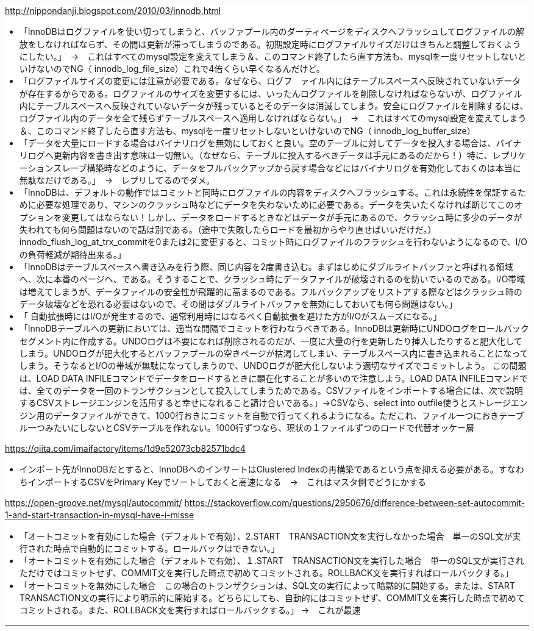   http://nippondanji.blogspot.com/2010/03/innodb.html
  - 「InnoDBはログファイルを使い切ってしまうと、バッファプール内のダーティページをディスクへフラッシュしてログファイルの解放をしなければならず、その間は更新が滞ってしまうのである。初期設定時にログファイルサイズだけはきちんと調整しておくようにしたい。」　→　これはすべてのmysql設定を変えてしまう＆、このコマンド終了したら直す方法も、mysqlを一度リセットしないといけないのでNG（ innodb_log_file_size）これで4倍くらい早くなるんだけど。
  - 「ログファイルサイズの変更には注意が必要である。なぜなら、ログフ　ァイル内にはテーブルスペースへ反映されていないデータが存在するからである。ログファイルのサイズを変更するには、いったんログファイルを削除しなければならないが、ログファイル内にテーブルスペースへ反映されていないデータが残っているとそのデータは消滅してしまう。安全にログファイルを削除するには、ログファイル内のデータを全て残らずテーブルスペースへ適用しなければならない。」　→　これはすべてのmysql設定を変えてしまう＆、このコマンド終了したら直す方法も、mysqlを一度リセットしないといけないのでNG（ innodb_log_buffer_size）
  - 「データを大量にロードする場合はバイナリログを無効にしておくと良い。空のテーブルに対してデータを投入する場合は、バイナリログへ更新内容を書き出す意味は一切無い。（なぜなら、テーブルに投入するべきデータは手元にあるのだから！）特に、レプリケーションスレーブ構築時などのように、データをフルバックアップから戻す場合などにはバイナリログを有効化しておくのは本当に無駄なだけである。」　→　レプリしてるのでダメ。
  - 「InnoDBは、デフォルトの動作ではコミットと同時にログファイルの内容をディスクへフラッシュする。これは永続性を保証するために必要な処理であり、マシンのクラッシュ時などにデータを失わないために必要である。データを失いたくなければ断じてこのオプションを変更してはならない！しかし、データをロードするときなどはデータが手元にあるので、クラッシュ時に多少のデータが失われても何ら問題はないので話は別である。（途中で失敗したらロードを最初からやり直せばいいだけだ。）innodb_flush_log_at_trx_commitを0または2に変更すると、コミット時にログファイルのフラッシュを行わないようになるので、I/Oの負荷軽減が期待出来る。」
  - 「InnoDBはテーブルスペースへ書き込みを行う際、同じ内容を2度書き込む。まずはじめにダブルライトバッファと呼ばれる領域へ、次に本番のページへ、である。そうすることで、クラッシュ時にデータファイルが破壊されるのを防いでいるのである。I/O帯域は増えてしまうが、データファイルの安全性が飛躍的に高まるのである。フルバックアップをリストアする際などはクラッシュ時のデータ破壊などを恐れる必要はないので、その間はダブルライトバッファを無効にしておいても何ら問題はない。」　
  - 「 自動拡張時にはI/Oが発生するので、通常利用時にはなるべく自動拡張を避けた方がI/Oがスムーズになる。」
  - 「InnoDBテーブルへの更新においては、適当な間隔でコミットを行わなうべきである。InnoDBは更新時にUNDOログをロールバックセグメント内に作成する。UNDOログは不要になれば削除されるのだが、一度に大量の行を更新したり挿入したりすると肥大化してしまう。UNDOログが肥大化するとバッファプールの空きページが枯渇してしまい、テーブルスペース内に書き込まれることになってしまう。そうなるとI/Oの帯域が無駄になってしまうので、UNDOログが肥大化しないよう適切なサイズでコミットしよう。 この問題は、LOAD DATA INFILEコマンドでデータをロードするときに顕在化することが多いので注意しよう。LOAD DATA INFILEコマンドでは、全てのデータを一回のトランザクションとして投入してしまうためである。CSVファイルをインポートする場合には、次で説明するCSVストレージエンジンを活用すると幸せになれること請け合いである。」→CSVなら、select into outfile使うとストレージエンジン用のデータファイルができて、1000行おきにコミットを自動で行ってくれるようになる。ただこれ、ファイル一つにおきテーブル一つみたいにしないとCSVテーブルを作れない。1000行ずつなら、現状の１ファイルずつのロードで代替オッケー層

  https://qiita.com/imaifactory/items/1d9e52073cb82571bdc4

  - インポート先がInnoDBだとすると、InnoDBへのインサートはClustered Indexの再構築であるという点を抑える必要がある。すなわちインポートするCSVをPrimary Keyでソートしておくと高速になる　→　これはマスタ側でどうにかする

  https://open-groove.net/mysql/autocommit/ https://stackoverflow.com/questions/2950676/difference-between-set-autocommit-1-and-start-transaction-in-mysql-have-i-misse

  - 「オートコミットを有効にした場合（デフォルトで有効）、2.START　TRANSACTION文を実行しなかった場合　単一のSQL文が実行された時点で自動的にコミットする。ロールバックはできない。」
  - 「オートコミットを有効にした場合（デフォルトで有効）、１.START　TRANSACTION文を実行した場合　単一のSQL文が実行されただけではコミットせず、COMMIT文を実行した時点で初めてコミットされる。ROLLBACK文を実行すればロールバックする。」
  - 「オートコミットを無効にした場合　この場合のトランザクションは、SQL文の実行によって暗黙的に開始する。または、START TRANSACTION文の実行により明示的に開始する。どちらにしても、自動的にはコミットせず、COMMIT文を実行した時点で初めてコミットされる。また、ROLLBACK文を実行すればロールバックする。」 →　これが最速

-----------------------------------------
